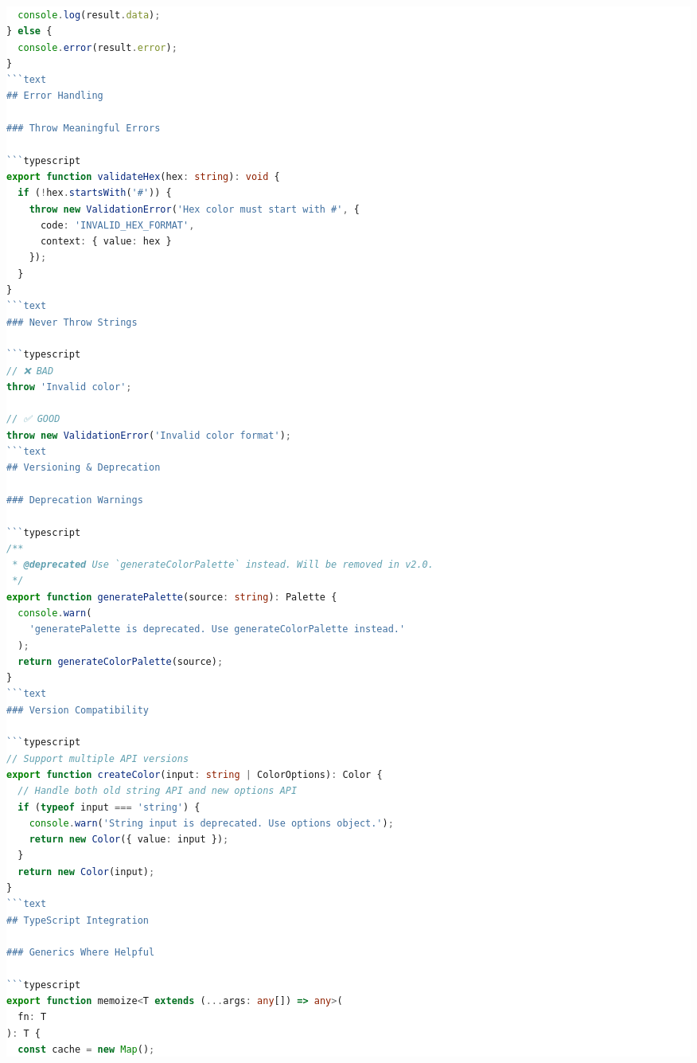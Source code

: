 ````typescript
  console.log(result.data);
} else {
  console.error(result.error);
}
```text
## Error Handling

### Throw Meaningful Errors

```typescript
export function validateHex(hex: string): void {
  if (!hex.startsWith('#')) {
    throw new ValidationError('Hex color must start with #', {
      code: 'INVALID_HEX_FORMAT',
      context: { value: hex }
    });
  }
}
```text
### Never Throw Strings

```typescript
// ❌ BAD
throw 'Invalid color';

// ✅ GOOD
throw new ValidationError('Invalid color format');
```text
## Versioning & Deprecation

### Deprecation Warnings

```typescript
/**
 * @deprecated Use `generateColorPalette` instead. Will be removed in v2.0.
 */
export function generatePalette(source: string): Palette {
  console.warn(
    'generatePalette is deprecated. Use generateColorPalette instead.'
  );
  return generateColorPalette(source);
}
```text
### Version Compatibility

```typescript
// Support multiple API versions
export function createColor(input: string | ColorOptions): Color {
  // Handle both old string API and new options API
  if (typeof input === 'string') {
    console.warn('String input is deprecated. Use options object.');
    return new Color({ value: input });
  }
  return new Color(input);
}
```text
## TypeScript Integration

### Generics Where Helpful

```typescript
export function memoize<T extends (...args: any[]) => any>(
  fn: T
): T {
  const cache = new Map();
````